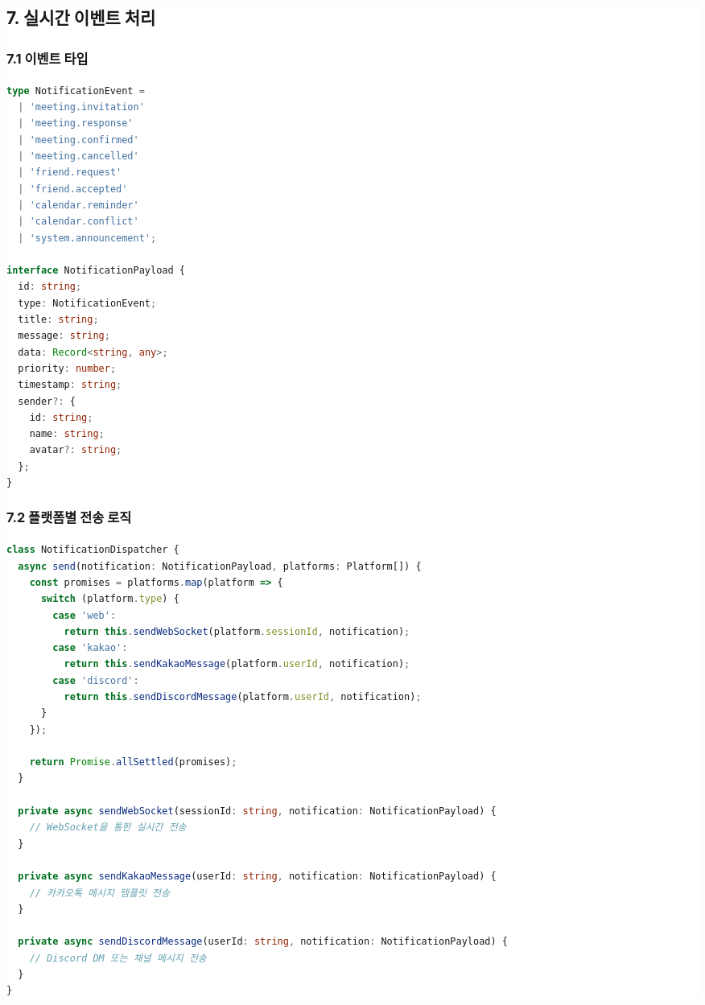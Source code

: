 ## 7. 실시간 이벤트 처리

### 7.1 이벤트 타입

```typescript
type NotificationEvent =
  | 'meeting.invitation'
  | 'meeting.response'
  | 'meeting.confirmed'
  | 'meeting.cancelled'
  | 'friend.request'
  | 'friend.accepted'
  | 'calendar.reminder'
  | 'calendar.conflict'
  | 'system.announcement';

interface NotificationPayload {
  id: string;
  type: NotificationEvent;
  title: string;
  message: string;
  data: Record<string, any>;
  priority: number;
  timestamp: string;
  sender?: {
    id: string;
    name: string;
    avatar?: string;
  };
}
```

### 7.2 플랫폼별 전송 로직

```typescript
class NotificationDispatcher {
  async send(notification: NotificationPayload, platforms: Platform[]) {
    const promises = platforms.map(platform => {
      switch (platform.type) {
        case 'web':
          return this.sendWebSocket(platform.sessionId, notification);
        case 'kakao':
          return this.sendKakaoMessage(platform.userId, notification);
        case 'discord':
          return this.sendDiscordMessage(platform.userId, notification);
      }
    });

    return Promise.allSettled(promises);
  }

  private async sendWebSocket(sessionId: string, notification: NotificationPayload) {
    // WebSocket을 통한 실시간 전송
  }

  private async sendKakaoMessage(userId: string, notification: NotificationPayload) {
    // 카카오톡 메시지 템플릿 전송
  }

  private async sendDiscordMessage(userId: string, notification: NotificationPayload) {
    // Discord DM 또는 채널 메시지 전송
  }
}
```